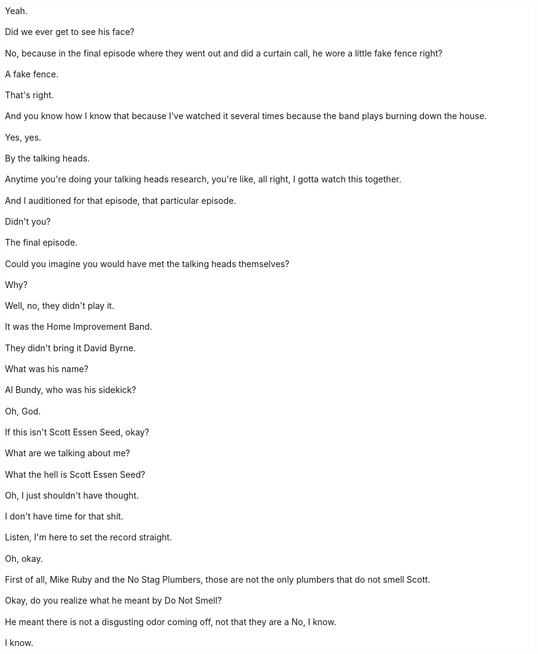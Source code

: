 Yeah.

Did we ever get to see his face?

No, because in the final episode where they went out and did a curtain call, he wore a little fake fence right?

A fake fence.

That's right.

And you know how I know that because I've watched it several times because the band plays burning down the house.

Yes, yes.

By the talking heads.

Anytime you're doing your talking heads research, you're like, all right, I gotta watch this together.

And I auditioned for that episode, that particular episode.

Didn't you?

The final episode.

Could you imagine you would have met the talking heads themselves?

Why?

Well, no, they didn't play it.

It was the Home Improvement Band.

They didn't bring it David Byrne.

What was his name?

Al Bundy, who was his sidekick?

Oh, God.

If this isn't Scott Essen Seed, okay?

What are we talking about me?

What the hell is Scott Essen Seed?

Oh, I just shouldn't have thought.

I don't have time for that shit.

Listen, I'm here to set the record straight.

Oh, okay.

First of all, Mike Ruby and the No Stag Plumbers, those are not the only plumbers that do not smell Scott.

Okay, do you realize what he meant by Do Not Smell?

He meant there is not a disgusting odor coming off, not that they are a No, I know.

I know.
